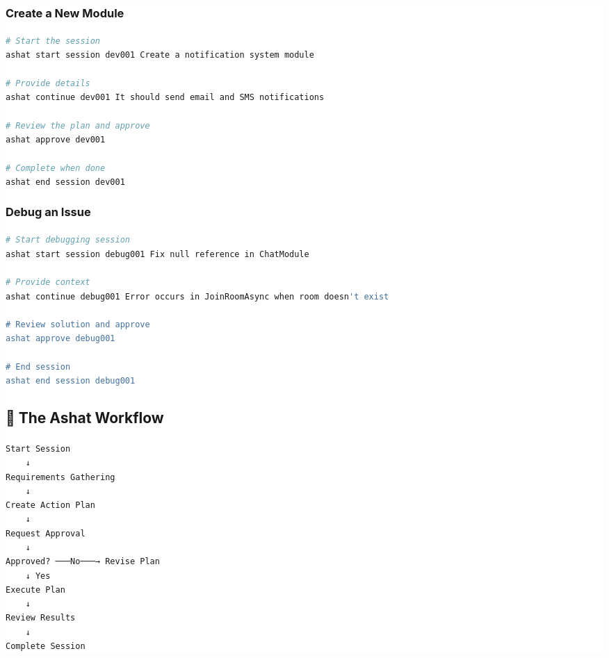 ### Create a New Module

```bash
# Start the session
ashat start session dev001 Create a notification system module

# Provide details
ashat continue dev001 It should send email and SMS notifications

# Review the plan and approve
ashat approve dev001

# Complete when done
ashat end session dev001
```

### Debug an Issue

```bash
# Start debugging session
ashat start session debug001 Fix null reference in ChatModule

# Provide context
ashat continue debug001 Error occurs in JoinRoomAsync when room doesn't exist

# Review solution and approve
ashat approve debug001

# End session
ashat end session debug001
```

## 🔄 The Ashat Workflow

```
Start Session
    ↓
Requirements Gathering
    ↓
Create Action Plan
    ↓
Request Approval
    ↓
Approved? ───No───→ Revise Plan
    ↓ Yes
Execute Plan
    ↓
Review Results
    ↓
Complete Session
```
